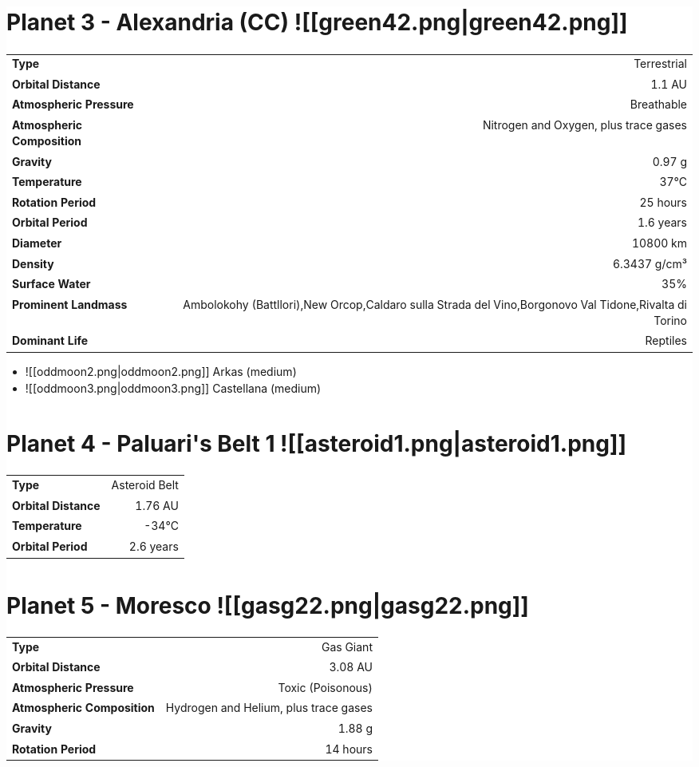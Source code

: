 



# Planet 3 - Alexandria (CC) ![[green42.png\|green42.png]]
|                             |                           |
| --------------------------- | -------------------------:|
| **Type**                    |             Terrestrial |
| **Orbital Distance**        |   1.1 AU |
| **Atmospheric Pressure**    |       Breathable |
| **Atmospheric Composition** |      Nitrogen and Oxygen, plus trace gases |
| **Gravity**                 |        0.97 g |
| **Temperature**             |    37°C |
| **Rotation Period**         |  25 hours |
| **Orbital Period** | 1.6 years |
| **Diameter**                |      10800 km | 
| **Density**                 |    6.3437 g/cm³ |
| **Surface Water**           |           35% | 
| **Prominent Landmass**      |         Ambolokohy (Battllori),New Orcop,Caldaro sulla Strada del Vino,Borgonovo Val Tidone,Rivalta di Torino | 
| **Dominant Life**           |         Reptiles |



- ![[oddmoon2.png\|oddmoon2.png]] Arkas (medium)
- ![[oddmoon3.png\|oddmoon3.png]] Castellana (medium)


# Planet 4 - Paluari's Belt 1 ![[asteroid1.png\|asteroid1.png]]
|                             |                           |
| --------------------------- | -------------------------:|
| **Type**                    |             Asteroid Belt |
| **Orbital Distance**        |   1.76 AU |
| **Temperature**             |    -34°C |
| **Orbital Period** | 2.6 years |





# Planet 5 - Moresco ![[gasg22.png\|gasg22.png]]
|                             |                           |
| --------------------------- | -------------------------:|
| **Type**                    |             Gas Giant |
| **Orbital Distance**        |   3.08 AU |
| **Atmospheric Pressure**    |       Toxic (Poisonous) |
| **Atmospheric Composition** |      Hydrogen and Helium, plus trace gases |
| **Gravity**                 |        1.88 g |
| **Rotation Period**         |  14 hours |